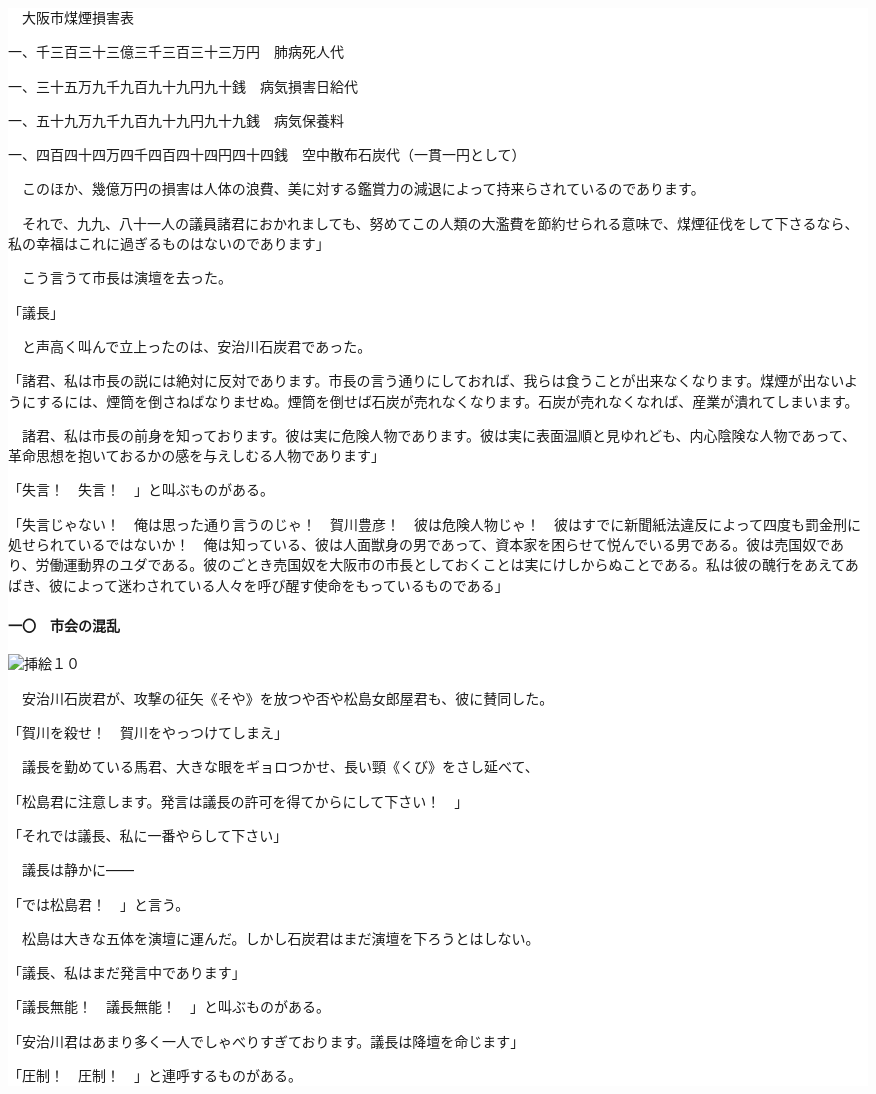 
　大阪市煤煙損害表

一、千三百三十三億三千三百三十三万円　肺病死人代

一、三十五万九千九百九十九円九十銭　病気損害日給代

一、五十九万九千九百九十九円九十九銭　病気保養料

一、四百四十四万四千四百四十四円四十四銭　空中散布石炭代（一貫一円として）



　このほか、幾億万円の損害は人体の浪費、美に対する鑑賞力の減退によって持来らされているのであります。

　それで、九九、八十一人の議員諸君におかれましても、努めてこの人類の大濫費を節約せられる意味で、煤煙征伐をして下さるなら、私の幸福はこれに過ぎるものはないのであります」

　こう言うて市長は演壇を去った。

「議長」

　と声高く叫んで立上ったのは、安治川石炭君であった。

「諸君、私は市長の説には絶対に反対であります。市長の言う通りにしておれば、我らは食うことが出来なくなります。煤煙が出ないようにするには、煙筒を倒さねばなりませぬ。煙筒を倒せば石炭が売れなくなります。石炭が売れなくなれば、産業が潰れてしまいます。

　諸君、私は市長の前身を知っております。彼は実に危険人物であります。彼は実に表面温順と見ゆれども、内心陰険な人物であって、革命思想を抱いておるかの感を与えしむる人物であります」

「失言！　失言！　」と叫ぶものがある。

「失言じゃない！　俺は思った通り言うのじゃ！　賀川豊彦！　彼は危険人物じゃ！　彼はすでに新聞紙法違反によって四度も罰金刑に処せられているではないか！　俺は知っている、彼は人面獣身の男であって、資本家を困らせて悦んでいる男である。彼は売国奴であり、労働運動界のユダである。彼のごとき売国奴を大阪市の市長としておくことは実にけしからぬことである。私は彼の醜行をあえてあばき、彼によって迷わされている人々を呼び醒す使命をもっているものである」



#### 一〇　市会の混乱




![挿絵１０](https://www.aozora.gr.jp/cards/001468/files/fig51160_10.png)

　安治川石炭君が、攻撃の征矢《そや》を放つや否や松島女郎屋君も、彼に賛同した。

「賀川を殺せ！　賀川をやっつけてしまえ」

　議長を勤めている馬君、大きな眼をギョロつかせ、長い頸《くび》をさし延べて、

「松島君に注意します。発言は議長の許可を得てからにして下さい！　」

「それでは議長、私に一番やらして下さい」

　議長は静かに――

「では松島君！　」と言う。

　松島は大きな五体を演壇に運んだ。しかし石炭君はまだ演壇を下ろうとはしない。

「議長、私はまだ発言中であります」

「議長無能！　議長無能！　」と叫ぶものがある。

「安治川君はあまり多く一人でしゃべりすぎております。議長は降壇を命じます」

「圧制！　圧制！　」と連呼するものがある。
